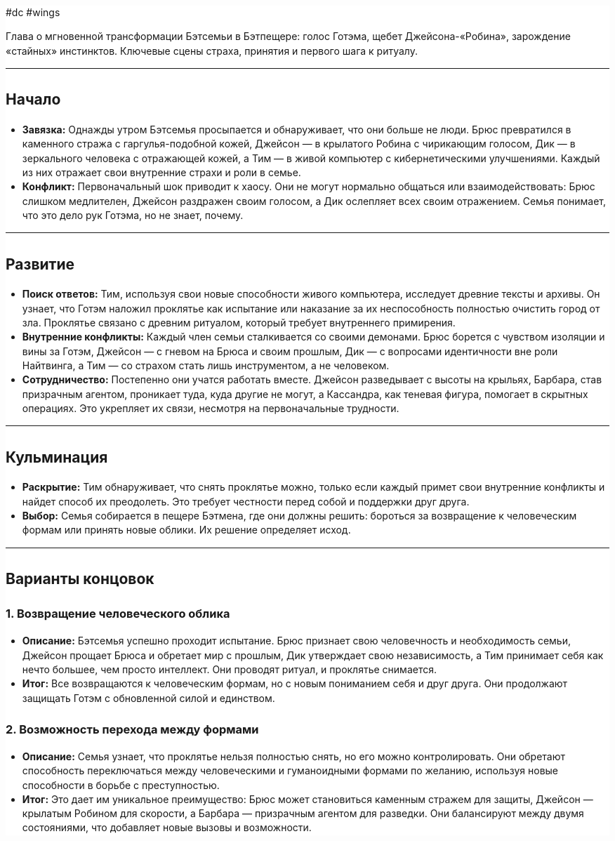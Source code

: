 #dc #wings

Глава о мгновенной трансформации Бэтсемьи в Бэтпещере: голос Готэма, щебет Джейсона-«Робина», зарождение «стайных» инстинктов. Ключевые сцены страха, принятия и первого шага к ритуалу.

---
## Начало
- **Завязка:** Однажды утром Бэтсемья просыпается и обнаруживает, что они больше не люди. Брюс превратился в каменного стража с гаргулья-подобной кожей, Джейсон — в крылатого Робина с чирикающим голосом, Дик — в зеркального человека с отражающей кожей, а Тим — в живой компьютер с кибернетическими улучшениями. Каждый из них отражает свои внутренние страхи и роли в семье.
- **Конфликт:** Первоначальный шок приводит к хаосу. Они не могут нормально общаться или взаимодействовать: Брюс слишком медлителен, Джейсон раздражен своим голосом, а Дик ослепляет всех своим отражением. Семья понимает, что это дело рук Готэма, но не знает, почему.

---

## Развитие
- **Поиск ответов:** Тим, используя свои новые способности живого компьютера, исследует древние тексты и архивы. Он узнает, что Готэм наложил проклятье как испытание или наказание за их неспособность полностью очистить город от зла. Проклятье связано с древним ритуалом, который требует внутреннего примирения.
- **Внутренние конфликты:** Каждый член семьи сталкивается со своими демонами. Брюс борется с чувством изоляции и вины за Готэм, Джейсон — с гневом на Брюса и своим прошлым, Дик — с вопросами идентичности вне роли Найтвинга, а Тим — со страхом стать лишь инструментом, а не человеком.
- **Сотрудничество:** Постепенно они учатся работать вместе. Джейсон разведывает с высоты на крыльях, Барбара, став призрачным агентом, проникает туда, куда другие не могут, а Кассандра, как теневая фигура, помогает в скрытных операциях. Это укрепляет их связи, несмотря на первоначальные трудности.

---

## Кульминация
- **Раскрытие:** Тим обнаруживает, что снять проклятье можно, только если каждый примет свои внутренние конфликты и найдет способ их преодолеть. Это требует честности перед собой и поддержки друг друга.
- **Выбор:** Семья собирается в пещере Бэтмена, где они должны решить: бороться за возвращение к человеческим формам или принять новые облики. Их решение определяет исход.

---

## Варианты концовок

### 1. Возвращение человеческого облика
- **Описание:** Бэтсемья успешно проходит испытание. Брюс признает свою человечность и необходимость семьи, Джейсон прощает Брюса и обретает мир с прошлым, Дик утверждает свою независимость, а Тим принимает себя как нечто большее, чем просто интеллект. Они проводят ритуал, и проклятье снимается.
- **Итог:** Все возвращаются к человеческим формам, но с новым пониманием себя и друг друга. Они продолжают защищать Готэм с обновленной силой и единством.

### 2. Возможность перехода между формами
- **Описание:** Семья узнает, что проклятье нельзя полностью снять, но его можно контролировать. Они обретают способность переключаться между человеческими и гуманоидными формами по желанию, используя новые способности в борьбе с преступностью.
- **Итог:** Это дает им уникальное преимущество: Брюс может становиться каменным стражем для защиты, Джейсон — крылатым Робином для скорости, а Барбара — призрачным агентом для разведки. Они балансируют между двумя состояниями, что добавляет новые вызовы и возможности.
